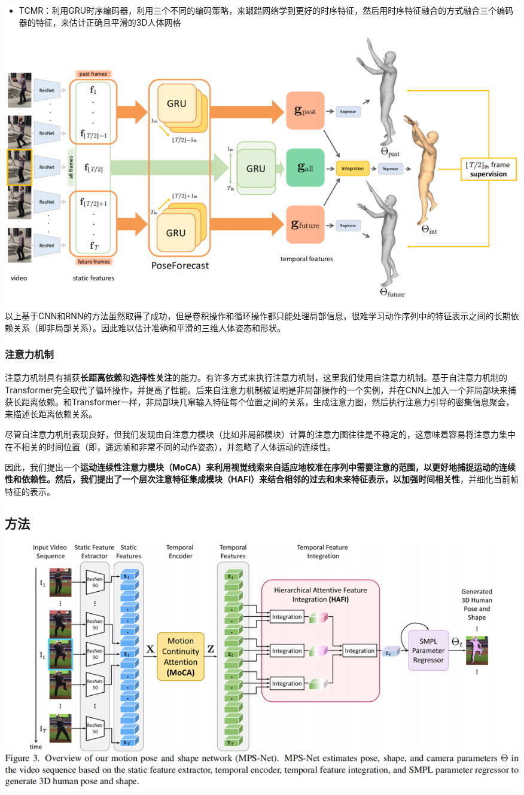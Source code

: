 - TCMR：利用GRU时序编码器，利用三个不同的编码策略，来踧踖网络学到更好的时序特征，然后用时序特征融合的方式融合三个编码器的特征，来估计正确且平滑的3D人体网格

![14](14.png)

以上基于CNN和RNN的方法虽然取得了成功，但是卷积操作和循环操作都只能处理局部信息，很难学习动作序列中的特征表示之间的长期依赖关系（即非局部关系）。因此难以估计准确和平滑的三维人体姿态和形状。

### 注意力机制

注意力机制具有捕获**长距离依赖**和**选择性关注**的能力。有许多方式来执行注意力机制，这里我们使用自注意力机制。基于自注意力机制的Transformer完全取代了循环操作，并提高了性能。后来自注意力机制被证明是非局部操作的一个实例，并在CNN上加入一个非局部块来捕获长距离依赖。和Transformer一样，非局部块几窜输入特征每个位置之间的关系，生成注意力图，然后执行注意力引导的密集信息聚会，来描述长距离依赖关系。

尽管自注意力机制表现良好，但我们发现由自注意力模块（比如非局部模块）计算的注意力图往往是不稳定的，这意味着容易将注意力集中在不相关的时间位置（即，遥远帧和非常不同的动作姿态），并忽略了人体运动的连续性。

因此，我们提出一个**运动连续性注意力模块（MoCA）**来利用视觉线索来自适应地校准在序列中需要注意的范围，以更好地捕捉运动的连续性和依赖性。然后，我们提出了一个**层次注意特征集成模块（HAFI）**来结合相邻的过去和未来特征表示，以**加强时间相关性**，并细化当前帧特征的表示。

## 方法

![15](15.png)
